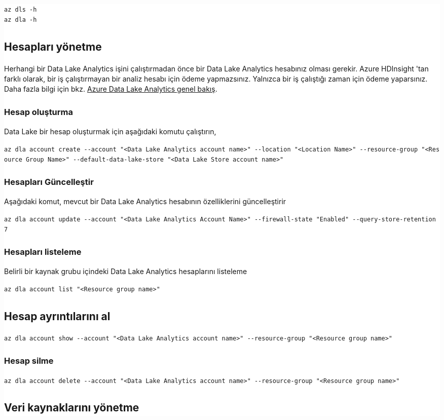    ```azurecli
   az dls -h
   az dla -h
   ```

## <a name="manage-accounts"></a>Hesapları yönetme

Herhangi bir Data Lake Analytics işini çalıştırmadan önce bir Data Lake Analytics hesabınız olması gerekir. Azure HDInsight 'tan farklı olarak, bir iş çalıştırmayan bir analiz hesabı için ödeme yapmazsınız. Yalnızca bir iş çalıştığı zaman için ödeme yaparsınız.  Daha fazla bilgi için bkz. [Azure Data Lake Analytics genel bakış](data-lake-analytics-overview.md).  

### <a name="create-accounts"></a>Hesap oluşturma

Data Lake bir hesap oluşturmak için aşağıdaki komutu çalıştırın, 

   ```azurecli
   az dla account create --account "<Data Lake Analytics account name>" --location "<Location Name>" --resource-group "<Resource Group Name>" --default-data-lake-store "<Data Lake Store account name>"
   ```

### <a name="update-accounts"></a>Hesapları Güncelleştir

Aşağıdaki komut, mevcut bir Data Lake Analytics hesabının özelliklerini güncelleştirir

   ```azurecli
   az dla account update --account "<Data Lake Analytics Account Name>" --firewall-state "Enabled" --query-store-retention 7
   ```

### <a name="list-accounts"></a>Hesapları listeleme

Belirli bir kaynak grubu içindeki Data Lake Analytics hesaplarını listeleme

   ```azurecli
   az dla account list "<Resource group name>"
   ```

## <a name="get-details-of-an-account"></a>Hesap ayrıntılarını al

   ```azurecli
   az dla account show --account "<Data Lake Analytics account name>" --resource-group "<Resource group name>"
   ```

### <a name="delete-an-account"></a>Hesap silme

   ```azurecli
   az dla account delete --account "<Data Lake Analytics account name>" --resource-group "<Resource group name>"
   ```

## <a name="manage-data-sources"></a>Veri kaynaklarını yönetme
